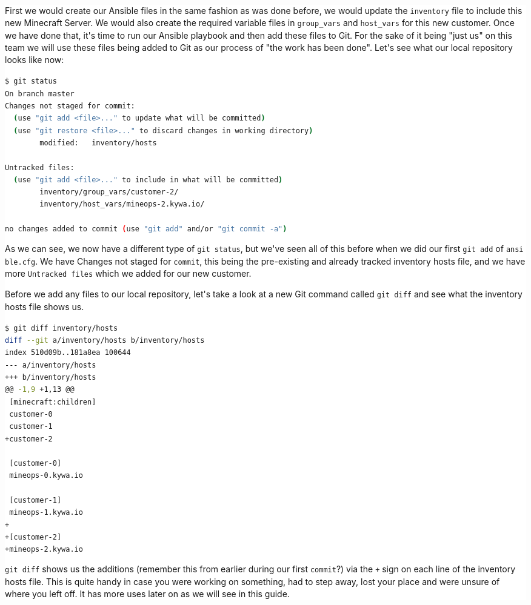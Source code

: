 First we would create our Ansible files in the same fashion as was done before, we would update the `inventory` file to include this new Minecraft Server. We would also create the required variable files in `group_vars` and `host_vars` for this new customer. Once we have done that, it's time to run our Ansible playbook and then add these files to Git. For the sake of it being "just us" on this team we will use these files being added to Git as our process of "the work has been done". Let's see what our local repository looks like now:

```sh
$ git status
On branch master
Changes not staged for commit:
  (use "git add <file>..." to update what will be committed)
  (use "git restore <file>..." to discard changes in working directory)
        modified:   inventory/hosts

Untracked files:
  (use "git add <file>..." to include in what will be committed)
        inventory/group_vars/customer-2/
        inventory/host_vars/mineops-2.kywa.io/

no changes added to commit (use "git add" and/or "git commit -a")
```

As we can see, we now have a different type of `git status`, but we've seen all of this before when we did our first `git add` of `ansible.cfg`. We have Changes not staged for `commit`, this being the pre-existing and already tracked inventory hosts file, and we have more `Untracked files` which we added for our new customer.

Before we add any files to our local repository, let's take a look at a new Git command called `git diff` and see what the inventory hosts file shows us.

```sh
$ git diff inventory/hosts
diff --git a/inventory/hosts b/inventory/hosts
index 510d09b..181a8ea 100644
--- a/inventory/hosts
+++ b/inventory/hosts
@@ -1,9 +1,13 @@
 [minecraft:children]
 customer-0
 customer-1
+customer-2

 [customer-0]
 mineops-0.kywa.io

 [customer-1]
 mineops-1.kywa.io
+
+[customer-2]
+mineops-2.kywa.io
```

`git diff` shows us the additions (remember this from earlier during our first `commit`?) via the `+` sign on each line of the inventory hosts file. This is quite handy in case you were working on something, had to step away, lost your place and were unsure of where you left off. It has more uses later on as we will see in this guide.
